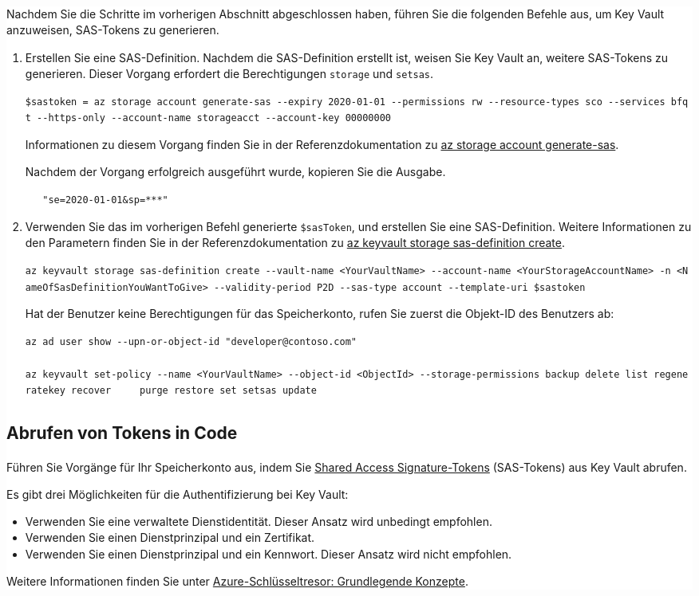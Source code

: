 Nachdem Sie die Schritte im vorherigen Abschnitt abgeschlossen haben, führen Sie die folgenden Befehle aus, um Key Vault anzuweisen, SAS-Tokens zu generieren. 

1. Erstellen Sie eine SAS-Definition. Nachdem die SAS-Definition erstellt ist, weisen Sie Key Vault an, weitere SAS-Tokens zu generieren. Dieser Vorgang erfordert die Berechtigungen `storage` und `setsas`.
    ```
    $sastoken = az storage account generate-sas --expiry 2020-01-01 --permissions rw --resource-types sco --services bfqt --https-only --account-name storageacct --account-key 00000000
    ```

    Informationen zu diesem Vorgang finden Sie in der Referenzdokumentation zu [az storage account generate-sas](https://docs.microsoft.com/cli/azure/storage/account?view=azure-cli-latest#az-storage-account-generate-sas).

    Nachdem der Vorgang erfolgreich ausgeführt wurde, kopieren Sie die Ausgabe.
    ```console
       "se=2020-01-01&sp=***"
    ```

1. Verwenden Sie das im vorherigen Befehl generierte `$sasToken`, und erstellen Sie eine SAS-Definition. Weitere Informationen zu den Parametern finden Sie in der Referenzdokumentation zu [az keyvault storage sas-definition create](https://docs.microsoft.com/cli/azure/keyvault/storage/sas-definition?view=azure-cli-latest#required-parameters).
    ```
    az keyvault storage sas-definition create --vault-name <YourVaultName> --account-name <YourStorageAccountName> -n <NameOfSasDefinitionYouWantToGive> --validity-period P2D --sas-type account --template-uri $sastoken
    ```

    Hat der Benutzer keine Berechtigungen für das Speicherkonto, rufen Sie zuerst die Objekt-ID des Benutzers ab:
    ```
    az ad user show --upn-or-object-id "developer@contoso.com"

    az keyvault set-policy --name <YourVaultName> --object-id <ObjectId> --storage-permissions backup delete list regeneratekey recover     purge restore set setsas update
    ```



## <a name="fetch-tokens-in-code"></a>Abrufen von Tokens in Code

Führen Sie Vorgänge für Ihr Speicherkonto aus, indem Sie [Shared Access Signature-Tokens](https://docs.microsoft.com/azure/storage/common/storage-dotnet-shared-access-signature-part-1) (SAS-Tokens) aus Key Vault abrufen.

Es gibt drei Möglichkeiten für die Authentifizierung bei Key Vault:

- Verwenden Sie eine verwaltete Dienstidentität. Dieser Ansatz wird unbedingt empfohlen.
- Verwenden Sie einen Dienstprinzipal und ein Zertifikat. 
- Verwenden Sie einen Dienstprinzipal und ein Kennwort. Dieser Ansatz wird nicht empfohlen.

Weitere Informationen finden Sie unter [Azure-Schlüsseltresor: Grundlegende Konzepte](key-vault-whatis.md#basic-concepts).
